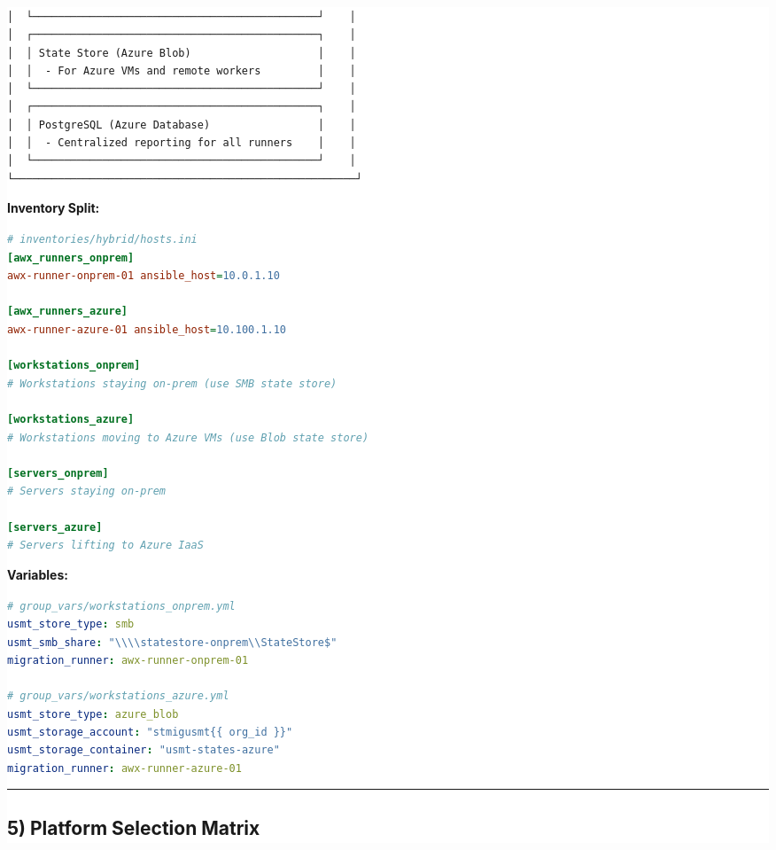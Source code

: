 ```
│  └─────────────────────────────────────────────┘    │
│  ┌─────────────────────────────────────────────┐    │
│  │ State Store (Azure Blob)                    │    │
│  │  - For Azure VMs and remote workers         │    │
│  └─────────────────────────────────────────────┘    │
│  ┌─────────────────────────────────────────────┐    │
│  │ PostgreSQL (Azure Database)                 │    │
│  │  - Centralized reporting for all runners    │    │
│  └─────────────────────────────────────────────┘    │
└──────────────────────────────────────────────────────┘
```

**Inventory Split:**

```ini
# inventories/hybrid/hosts.ini
[awx_runners_onprem]
awx-runner-onprem-01 ansible_host=10.0.1.10

[awx_runners_azure]
awx-runner-azure-01 ansible_host=10.100.1.10

[workstations_onprem]
# Workstations staying on-prem (use SMB state store)

[workstations_azure]
# Workstations moving to Azure VMs (use Blob state store)

[servers_onprem]
# Servers staying on-prem

[servers_azure]
# Servers lifting to Azure IaaS
```

**Variables:**

```yaml
# group_vars/workstations_onprem.yml
usmt_store_type: smb
usmt_smb_share: "\\\\statestore-onprem\\StateStore$"
migration_runner: awx-runner-onprem-01

# group_vars/workstations_azure.yml
usmt_store_type: azure_blob
usmt_storage_account: "stmigusmt{{ org_id }}"
usmt_storage_container: "usmt-states-azure"
migration_runner: awx-runner-azure-01
```

---

## 5) Platform Selection Matrix
